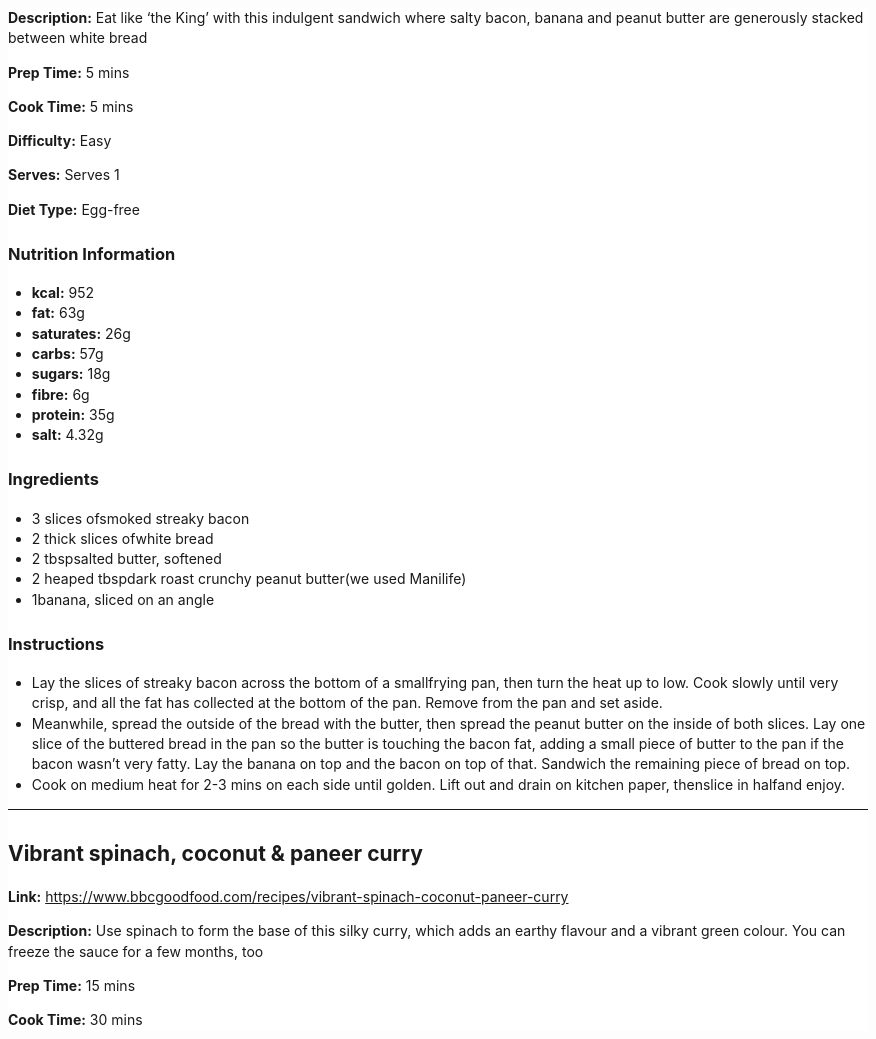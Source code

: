 **Description:** Eat like ‘the King’ with this indulgent sandwich where salty bacon, banana and peanut butter are generously stacked between white bread

**Prep Time:** 5 mins

**Cook Time:** 5 mins

**Difficulty:** Easy

**Serves:** Serves 1

**Diet Type:** Egg-free

### Nutrition Information
- **kcal:** 952
- **fat:** 63g
- **saturates:** 26g
- **carbs:** 57g
- **sugars:** 18g
- **fibre:** 6g
- **protein:** 35g
- **salt:** 4.32g

### Ingredients
- 3 slices ofsmoked streaky bacon
- 2 thick slices ofwhite bread
- 2 tbspsalted butter, softened
- 2 heaped tbspdark roast crunchy peanut butter(we used Manilife)
- 1banana, sliced on an angle

### Instructions
- Lay the slices of streaky bacon across the bottom of a smallfrying pan, then turn the heat up to low. Cook slowly until very crisp, and all the fat has collected at the bottom of the pan. Remove from the pan and set aside.
- Meanwhile, spread the outside of the bread with the butter, then spread the peanut butter on the inside of both slices. Lay one slice of the buttered bread in the pan so the butter is touching the bacon fat, adding a small piece of butter to the pan if the bacon wasn’t very fatty. Lay the banana on top and the bacon on top of that. Sandwich the remaining piece of bread on top.
- Cook on medium heat for 2-3 mins on each side until golden. Lift out and drain on kitchen paper, thenslice in halfand enjoy.


---

## Vibrant spinach, coconut & paneer curry
**Link:** https://www.bbcgoodfood.com/recipes/vibrant-spinach-coconut-paneer-curry

**Description:** Use spinach to form the base of this silky curry, which adds an earthy flavour and a vibrant green colour. You can freeze the sauce for a few months, too

**Prep Time:** 15 mins

**Cook Time:** 30 mins
